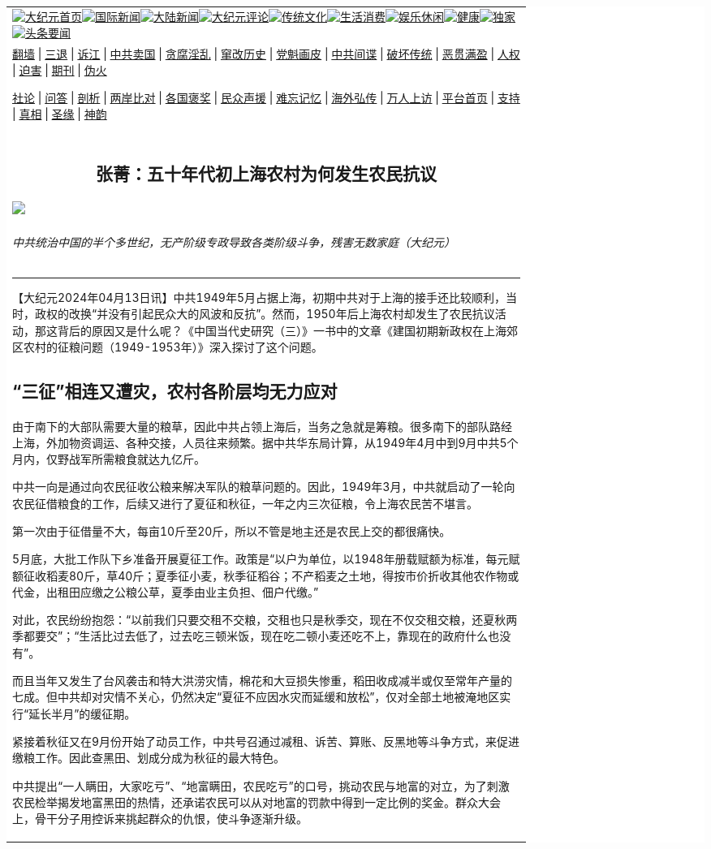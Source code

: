 <a name="1" id="1" target="_blank"></a><span id="1"></span>
<table align=center border="0"><tr><td colspan="2" VALIGN=TOP><a href="https://github.com/19920513/djy/blob/master/gb/nf1351518.md#1"><img src="https://raw.githubusercontent.com/19920513/www/master/t/djy/1.jpg" title="大纪元首页" alt="大纪元首页"></a><a href="https://github.com/19920513/djy/blob/master/gb/n24hr.md#1"><img src="https://raw.githubusercontent.com/19920513/www/master/t/djy/3.jpg" title="国际新闻" alt="国际新闻"></a><a href="https://github.com/19920513/djy/blob/master/gb/nsc413.md#1"><img src="https://raw.githubusercontent.com/19920513/www/master/t/djy/4.jpg" title="大陆新闻" alt="大陆新闻"></a><a href="https://github.com/19920513/djy/blob/master/gb/news392.md#1"><img src="https://raw.githubusercontent.com/19920513/www/master/t/djy/5.jpg" title="大纪元评论" alt="大纪元评论"></a><a href="https://github.com/19920513/djy/blob/master/gb/news2007.md#1"><img src="https://raw.githubusercontent.com/19920513/www/master/t/djy/6.jpg" title="传统文化" alt="传统文化"></a><a href="https://github.com/19920513/djy/blob/master/gb/news2008.md#1"><img src="https://raw.githubusercontent.com/19920513/www/master/t/djy/7.jpg" title="生活消费" alt="生活消费"></a><a href="https://github.com/19920513/djy/blob/master/gb/ncyule.md#1"><img src="https://raw.githubusercontent.com/19920513/www/master/t/djy/8.jpg" title="娱乐休闲" alt="娱乐休闲"></a><a href="https://github.com/19920513/djy/blob/master/gb/nsc1002.md#1"><img src="https://raw.githubusercontent.com/19920513/www/master/t/djy/9.jpg" title="健康" alt="健康"></a><a href="https://github.com/19920513/djy/blob/master/gb/nf6092.md#1"><img src="https://raw.githubusercontent.com/19920513/www/master/t/djy/10a.jpg" title="独家" alt="独家"></a><a href="https://github.com/19920513/djy/blob/master/gb/nf4514.md#1"><img src="https://raw.githubusercontent.com/19920513/www/master/t/djy/12a.jpg" title="头条要闻" alt="头条要闻"></a></td></tr>
<tr><td colspan="2" VALIGN=TOP><a target="_blank" href="https://github.com/19920513/www/blob/master/README.md?zsrh#1">翻墙</a> | <a target="_blank" href="https://github.com/19920513/djy/blob/master/gb/nf5657.md#1">三退</a> | <a target="_blank" href="https://github.com/19920513/djy/blob/master/gb/nf6124.md#1">诉江</a> | <a target="_blank" href="https://github.com/19920513/djy/blob/master/gb/nf1176117.md#1">中共卖国</a> | <a target="_blank" href="https://github.com/19920513/djy/blob/master/gb/nf5773.md#1">贪腐淫乱</a> | <a target="_blank" href="https://github.com/19920513/djy/blob/master/gb/nf1176115.md#1">窜改历史</a> | <a target="_blank" href="https://github.com/19920513/djy/blob/master/gb/nf1176107.md#1">党魁画皮</a> | <a target="_blank" href="https://github.com/19920513/djy/blob/master/gb/nf1320400.md#1">中共间谍</a> | <a target="_blank" href="https://github.com/19920513/djy/blob/master/gb/nf1176114.md#1">破坏传统</a> | <a target="_blank" href="https://github.com/19920513/ntdtv/blob/master/gb/prog447_1.md#1">恶贯满盈</a> | <a target="_blank" href="https://github.com/19920513/djy/blob/master/gb/ncid278.md#1">人权</a> | <a target="_blank" href="https://github.com/19920513/djy/blob/master/gb/nf1176111.md#1">迫害</a> | <a target="_blank" href="https://gitlab.com/szzdlab/mh-qikan/blob/master/README.md#1">期刊</a> | <a target="_blank" href="https://github.com/19920513/djy/blob/master/gb/nf5562.md#1">伪火</a></p><p><a target="_blank" href="https://github.com/19920513/djy/blob/master/gb/9p.md#1">社论</a> | <a target="_blank" href="https://github.com/19920513/djy/blob/master/gb/nf4378.md#1">问答</a> | <a target="_blank" href="https://github.com/19920513/djy/blob/master/gb/nf5792.md#1">剖析</a> | <a target="_blank" href="https://github.com/19920513/djy/blob/master/gb/nf5735.md#1">两岸比对</a> | <a target="_blank" href="https://github.com/19920513/djy/blob/master/gb/nf6119.md#1">各国褒奖</a> | <a target="_blank" href="https://github.com/19920513/djy/blob/master/gb/nf6120.md#1">民众声援</a> | <a target="_blank" href="https://github.com/19920513/djy/blob/master/gb/nf1188594.md#1">难忘记忆</a> | <a target="_blank" href="https://github.com/19920513/djy/blob/master/gb/nf3180.md#1">海外弘传</a> | <a target="_blank" href="https://github.com/19920513/djy/blob/master/gb/nf5410.md#1">万人上访</a> | <a target="_blank" href="https://github.com/19920513/www/blob/master/README.md?zsrh#1">平台首页</a> | <a target="_blank" href="https://github.com/19920513/djy/blob/master/gb/nf4386.md#1">支持</a> | <a target="_blank" href="https://github.com/19920513/djy/blob/master/gb/nf4389.md#1">真相</a> | <a target="_blank" href="https://github.com/19920513/djy/blob/master/gb/nf5790.md#1">圣缘</a> | <a target="_blank" href="https://github.com/19920513/djy/blob/master/gb/nf4786.md#1">神韵</a></td></tr>
<tr><td VALIGN=TOP width="626"><h2 align=center>张菁：五十年代初上海农村为何发生农民抗议</h2>
<img width="600" src="https://i.epochtimes.com/assets/uploads/2021/04/id12872837-608121912411017-600x400.gif" />
<h6>中共统治中国的半个多世纪，无产阶级专政导致各类阶级斗争，残害无数家庭（大纪元）
</h6>
<hr>
	<p>【大纪元2024年04月13日讯】中共1949年5月占据上海，初期中共对于上海的接手还比较顺利，当时，政权的改换“并没有引起民众大的风波和反抗”。然而，1950年后上海农村却发生了农民抗议活动，那这背后的原因又是什么呢？《中国当代史研究（三）》一书中的文章《建国初期新政权在上海郊区农村的征粮问题（1949-1953年）》深入探讨了这个问题。</p>
<h2><strong>“</strong><strong>三征</strong><strong>”</strong><strong>相连又遭灾，农村各阶层均无力应对</strong></h2>
<p>由于南下的大部队需要大量的粮草，因此中共占领上海后，当务之急就是筹粮。很多南下的部队路经上海，外加物资调运、各种交接，人员往来频繁。据中共华东局计算，从1949年4月中到9月中共5个月内，仅野战军所需粮食就达九亿斤。</p>
<p>中共一向是通过向农民征收公粮来解决军队的粮草问题的。因此，1949年3月，中共就启动了一轮向农民征借粮食的工作，后续又进行了夏征和秋征，一年之内三次征粮，令上海农民苦不堪言。</p>
<p>第一次由于征借量不大，每亩10斤至20斤，所以不管是地主还是农民上交的都很痛快。</p>
<p>5月底，大批工作队下乡准备开展夏征工作。政策是“以户为单位，以1948年册载赋额为标准，每元赋额征收稻麦80斤，草40斤；夏季征小麦，秋季征稻谷；不产稻麦之土地，得按市价折收其他农作物或代金，出租田应缴之公粮公草，夏季由业主负担、佃户代缴。”</p>
<p>对此，农民纷纷抱怨：“以前我们只要交租不交粮，交租也只是秋季交，现在不仅交租交粮，还夏秋两季都要交”；“生活比过去低了，过去吃三顿米饭，现在吃二顿小麦还吃不上，靠现在的政府什么也没有”。</p>
<p>而且当年又发生了台风袭击和特大洪涝灾情，棉花和大豆损失惨重，稻田收成减半或仅至常年产量的七成。但中共却对灾情不关心，仍然决定“夏征不应因水灾而延缓和放松”，仅对全部土地被淹地区实行“延长半月”的缓征期。</p>
<p>紧接着秋征又在9月份开始了动员工作，中共号召通过减租、诉苦、算账、反黑地等斗争方式，来促进缴粮工作。因此查黑田、划成分成为秋征的最大特色。</p>
<p>中共提出“一人瞒田，大家吃亏”、“地富瞒田，农民吃亏”的口号，挑动农民与地富的对立，为了刺激农民检举揭发地富黑田的热情，还承诺农民可以从对地富的罚款中得到一定比例的奖金。群众大会上，骨干分子用控诉来挑起群众的仇恨，使斗争逐渐升级。</p>